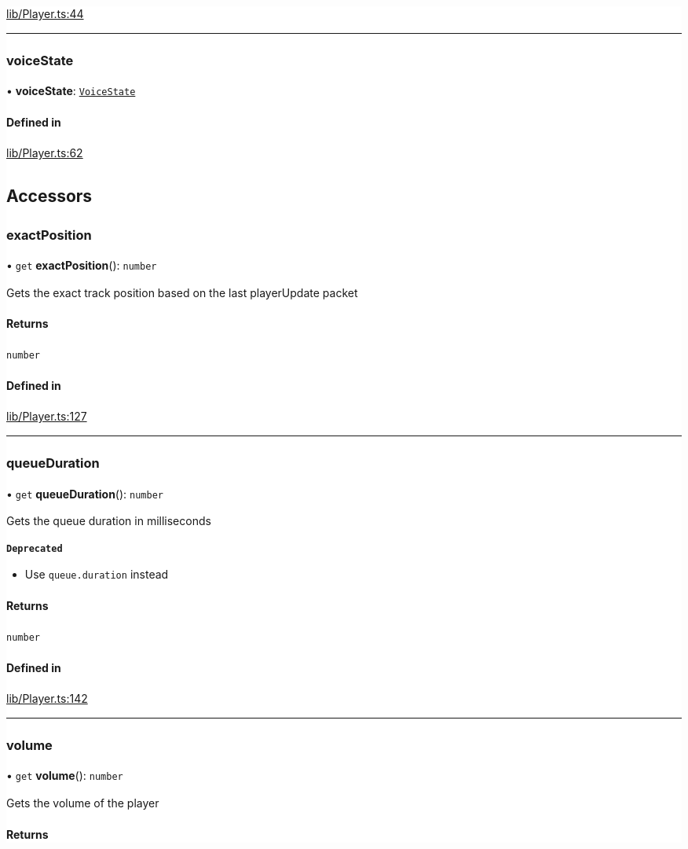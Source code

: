 [lib/Player.ts:44](https://github.com/hmes98318/LavaShark/blob/624651a/src/lib/Player.ts#L44)

___

### voiceState

• **voiceState**: [`VoiceState`](../types/Player.types.md#voicestate)

#### Defined in

[lib/Player.ts:62](https://github.com/hmes98318/LavaShark/blob/624651a/src/lib/Player.ts#L62)

## Accessors

### exactPosition

• `get` **exactPosition**(): `number`

Gets the exact track position based on the last playerUpdate packet

#### Returns

`number`

#### Defined in

[lib/Player.ts:127](https://github.com/hmes98318/LavaShark/blob/624651a/src/lib/Player.ts#L127)

___

### queueDuration

• `get` **queueDuration**(): `number`

Gets the queue duration in milliseconds

**`Deprecated`**

- Use `queue.duration` instead

#### Returns

`number`

#### Defined in

[lib/Player.ts:142](https://github.com/hmes98318/LavaShark/blob/624651a/src/lib/Player.ts#L142)

___

### volume

• `get` **volume**(): `number`

Gets the volume of the player

#### Returns
